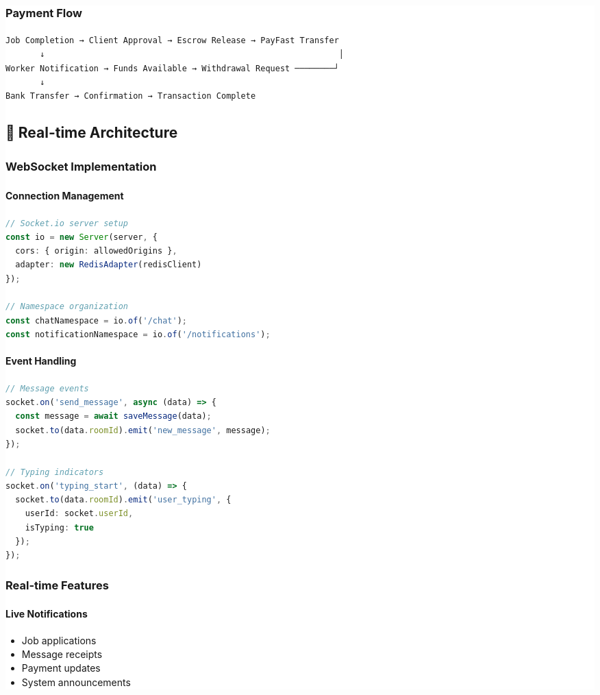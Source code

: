 ### Payment Flow

```
Job Completion → Client Approval → Escrow Release → PayFast Transfer
       ↓                                                            │
Worker Notification → Funds Available → Withdrawal Request ────────┘
       ↓
Bank Transfer → Confirmation → Transaction Complete
```

## 🔄 Real-time Architecture

### WebSocket Implementation

#### Connection Management
```typescript
// Socket.io server setup
const io = new Server(server, {
  cors: { origin: allowedOrigins },
  adapter: new RedisAdapter(redisClient)
});

// Namespace organization
const chatNamespace = io.of('/chat');
const notificationNamespace = io.of('/notifications');
```

#### Event Handling
```typescript
// Message events
socket.on('send_message', async (data) => {
  const message = await saveMessage(data);
  socket.to(data.roomId).emit('new_message', message);
});

// Typing indicators
socket.on('typing_start', (data) => {
  socket.to(data.roomId).emit('user_typing', {
    userId: socket.userId,
    isTyping: true
  });
});
```

### Real-time Features

#### Live Notifications
- Job applications
- Message receipts
- Payment updates
- System announcements
